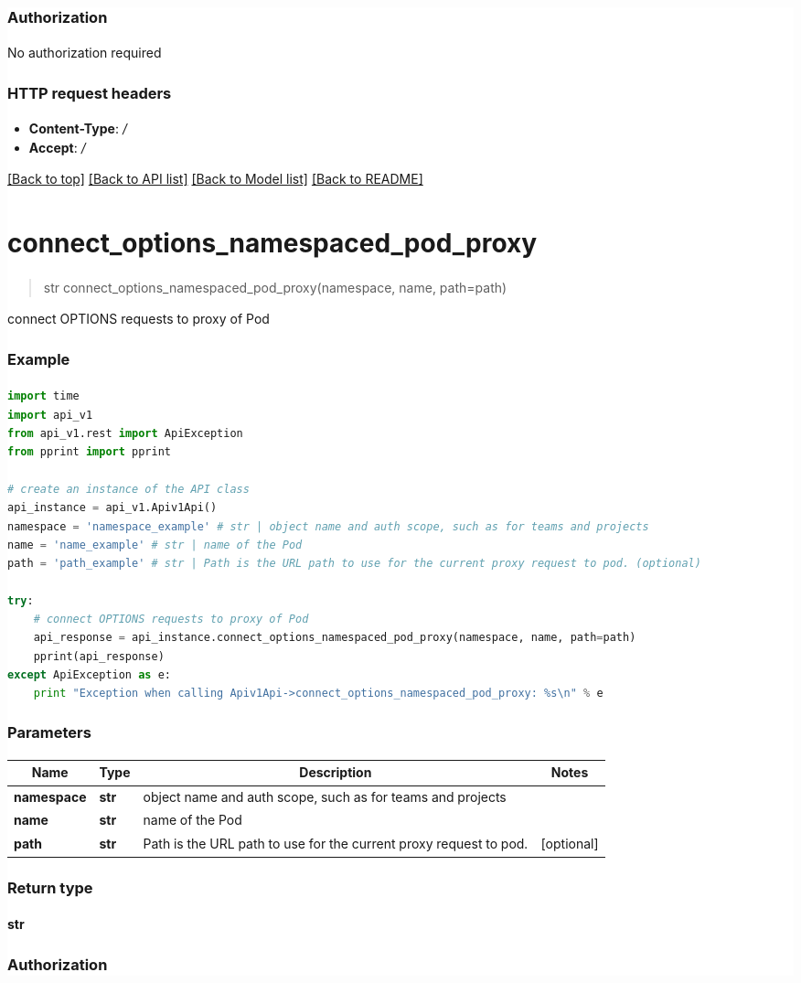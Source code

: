 ### Authorization

No authorization required

### HTTP request headers

 - **Content-Type**: */*
 - **Accept**: */*

[[Back to top]](#) [[Back to API list]](../README.md#documentation-for-api-endpoints) [[Back to Model list]](../README.md#documentation-for-models) [[Back to README]](../README.md)

# **connect_options_namespaced_pod_proxy**
> str connect_options_namespaced_pod_proxy(namespace, name, path=path)

connect OPTIONS requests to proxy of Pod

### Example 
```python
import time
import api_v1
from api_v1.rest import ApiException
from pprint import pprint

# create an instance of the API class
api_instance = api_v1.Apiv1Api()
namespace = 'namespace_example' # str | object name and auth scope, such as for teams and projects
name = 'name_example' # str | name of the Pod
path = 'path_example' # str | Path is the URL path to use for the current proxy request to pod. (optional)

try: 
    # connect OPTIONS requests to proxy of Pod
    api_response = api_instance.connect_options_namespaced_pod_proxy(namespace, name, path=path)
    pprint(api_response)
except ApiException as e:
    print "Exception when calling Apiv1Api->connect_options_namespaced_pod_proxy: %s\n" % e
```

### Parameters

Name | Type | Description  | Notes
------------- | ------------- | ------------- | -------------
 **namespace** | **str**| object name and auth scope, such as for teams and projects | 
 **name** | **str**| name of the Pod | 
 **path** | **str**| Path is the URL path to use for the current proxy request to pod. | [optional] 

### Return type

**str**

### Authorization
